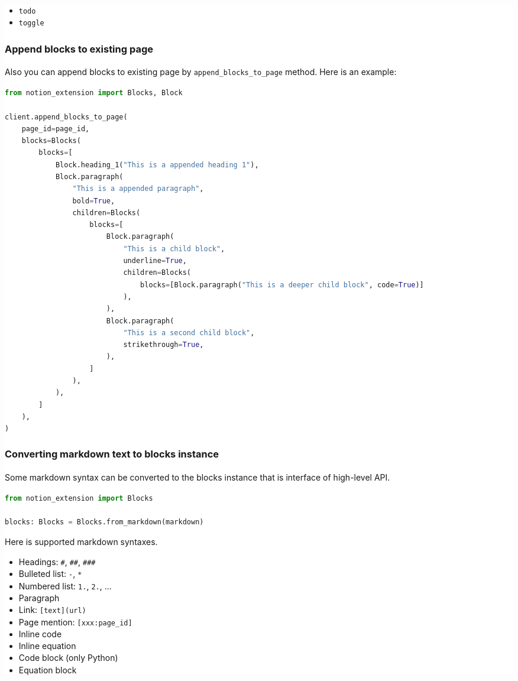 - `todo`
- `toggle`

### Append blocks to existing page

Also you can append blocks to existing page by `append_blocks_to_page` method. Here is an example: 

```python
from notion_extension import Blocks, Block

client.append_blocks_to_page(
    page_id=page_id,
    blocks=Blocks(
        blocks=[
            Block.heading_1("This is a appended heading 1"),
            Block.paragraph(
                "This is a appended paragraph",
                bold=True,
                children=Blocks(
                    blocks=[
                        Block.paragraph(
                            "This is a child block",
                            underline=True,
                            children=Blocks(
                                blocks=[Block.paragraph("This is a deeper child block", code=True)]
                            ),
                        ),
                        Block.paragraph(
                            "This is a second child block",
                            strikethrough=True,
                        ),
                    ]
                ),
            ),
        ]
    ),
)

```


### Converting markdown text to blocks instance

Some markdown syntax can be converted to the blocks instance that is interface of high-level API. 

```python
from notion_extension import Blocks

blocks: Blocks = Blocks.from_markdown(markdown)
```

Here is supported markdown syntaxes.

- Headings: `#`, `##`, `###`
- Bulleted list: `-`, `*`
- Numbered list: `1.`, `2.`, ...
- Paragraph
- Link: `[text](url)`
- Page mention: `[xxx:page_id]`
- Inline code
- Inline equation
- Code block (only Python)
- Equation block
